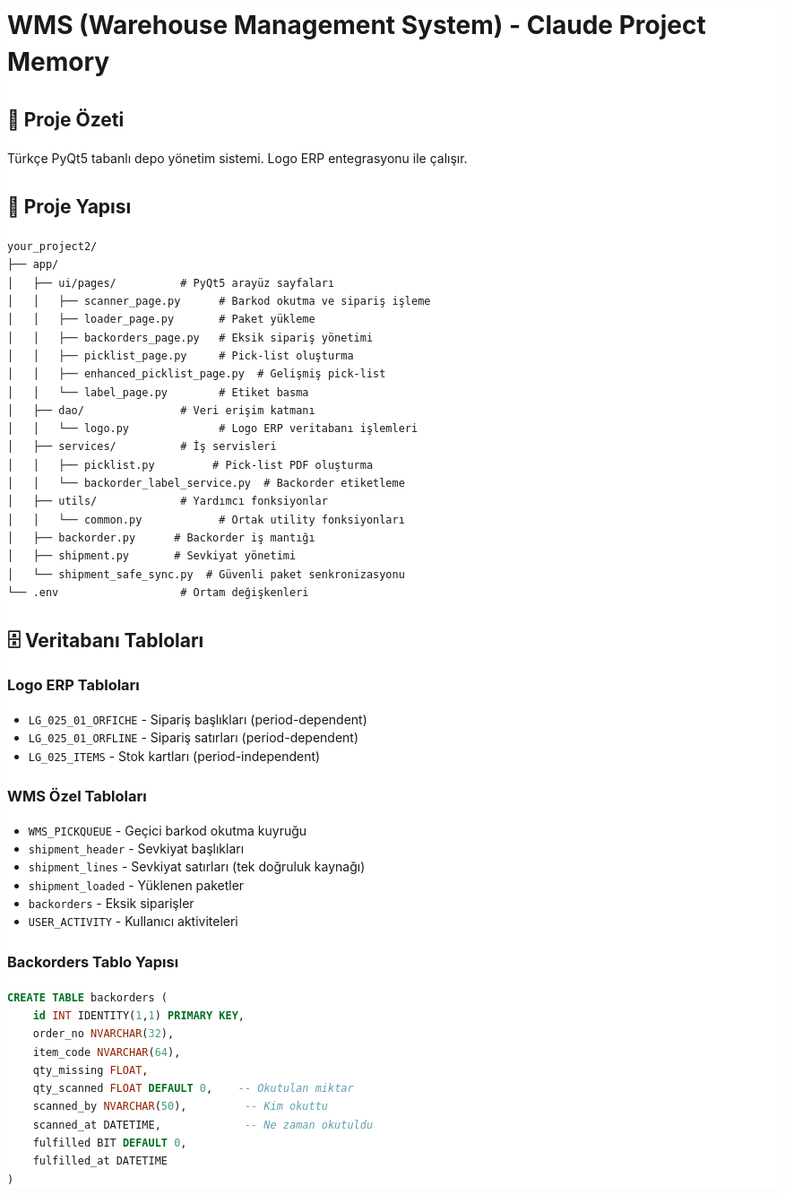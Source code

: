 # WMS (Warehouse Management System) - Claude Project Memory

## 🎯 Proje Özeti
Türkçe PyQt5 tabanlı depo yönetim sistemi. Logo ERP entegrasyonu ile çalışır.

## 📁 Proje Yapısı

```
your_project2/
├── app/
│   ├── ui/pages/          # PyQt5 arayüz sayfaları
│   │   ├── scanner_page.py      # Barkod okutma ve sipariş işleme
│   │   ├── loader_page.py       # Paket yükleme
│   │   ├── backorders_page.py   # Eksik sipariş yönetimi
│   │   ├── picklist_page.py     # Pick-list oluşturma
│   │   ├── enhanced_picklist_page.py  # Gelişmiş pick-list
│   │   └── label_page.py        # Etiket basma
│   ├── dao/               # Veri erişim katmanı
│   │   └── logo.py              # Logo ERP veritabanı işlemleri
│   ├── services/          # İş servisleri
│   │   ├── picklist.py         # Pick-list PDF oluşturma
│   │   └── backorder_label_service.py  # Backorder etiketleme
│   ├── utils/             # Yardımcı fonksiyonlar
│   │   └── common.py            # Ortak utility fonksiyonları
│   ├── backorder.py      # Backorder iş mantığı
│   ├── shipment.py       # Sevkiyat yönetimi
│   └── shipment_safe_sync.py  # Güvenli paket senkronizasyonu
└── .env                   # Ortam değişkenleri

```

## 🗄️ Veritabanı Tabloları

### Logo ERP Tabloları
- `LG_025_01_ORFICHE` - Sipariş başlıkları (period-dependent)
- `LG_025_01_ORFLINE` - Sipariş satırları (period-dependent)
- `LG_025_ITEMS` - Stok kartları (period-independent)

### WMS Özel Tabloları
- `WMS_PICKQUEUE` - Geçici barkod okutma kuyruğu
- `shipment_header` - Sevkiyat başlıkları
- `shipment_lines` - Sevkiyat satırları (tek doğruluk kaynağı)
- `shipment_loaded` - Yüklenen paketler
- `backorders` - Eksik siparişler
- `USER_ACTIVITY` - Kullanıcı aktiviteleri

### Backorders Tablo Yapısı
```sql
CREATE TABLE backorders (
    id INT IDENTITY(1,1) PRIMARY KEY,
    order_no NVARCHAR(32),
    item_code NVARCHAR(64),
    qty_missing FLOAT,
    qty_scanned FLOAT DEFAULT 0,    -- Okutulan miktar
    scanned_by NVARCHAR(50),         -- Kim okuttu
    scanned_at DATETIME,             -- Ne zaman okutuldu
    fulfilled BIT DEFAULT 0,
    fulfilled_at DATETIME
)
```
